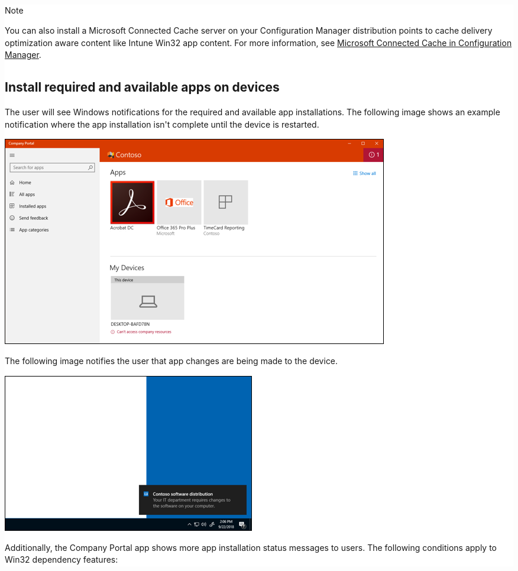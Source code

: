 > [!NOTE]
> You can also install a Microsoft Connected Cache server on your Configuration Manager distribution points to cache delivery optimization aware content like Intune Win32 app content. For more information, see [Microsoft Connected Cache in Configuration Manager](/configmgr/core/plan-design/hierarchy/microsoft-connected-cache#bkmk_intune).

## Install required and available apps on devices

The user will see Windows notifications for the required and available app installations. The following image shows an example notification where the app installation isn't complete until the device is restarted.

![Screenshot of Windows notifications for an app installation.](./media/apps-win32-app-management/apps-win32-app-08.png)

The following image notifies the user that app changes are being made to the device.

![Screenshot notifying the user that app changes are being made.](./media/apps-win32-app-management/apps-win32-app-09.png)

Additionally, the Company Portal app shows more app installation status messages to users. The following conditions apply to Win32 dependency features:
